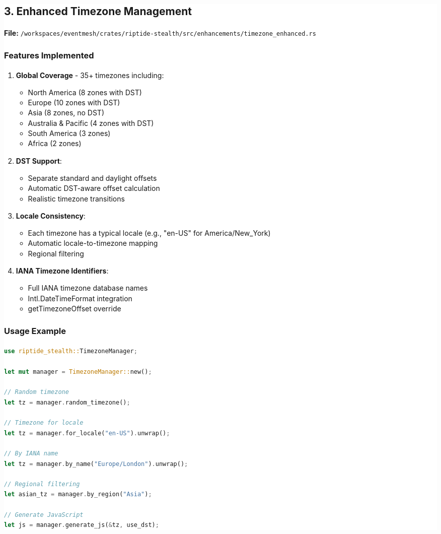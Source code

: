 
## 3. Enhanced Timezone Management

**File:** `/workspaces/eventmesh/crates/riptide-stealth/src/enhancements/timezone_enhanced.rs`

### Features Implemented

1. **Global Coverage** - 35+ timezones including:
   - North America (8 zones with DST)
   - Europe (10 zones with DST)
   - Asia (8 zones, no DST)
   - Australia & Pacific (4 zones with DST)
   - South America (3 zones)
   - Africa (2 zones)

2. **DST Support**:
   - Separate standard and daylight offsets
   - Automatic DST-aware offset calculation
   - Realistic timezone transitions

3. **Locale Consistency**:
   - Each timezone has a typical locale (e.g., "en-US" for America/New_York)
   - Automatic locale-to-timezone mapping
   - Regional filtering

4. **IANA Timezone Identifiers**:
   - Full IANA timezone database names
   - Intl.DateTimeFormat integration
   - getTimezoneOffset override

### Usage Example

```rust
use riptide_stealth::TimezoneManager;

let mut manager = TimezoneManager::new();

// Random timezone
let tz = manager.random_timezone();

// Timezone for locale
let tz = manager.for_locale("en-US").unwrap();

// By IANA name
let tz = manager.by_name("Europe/London").unwrap();

// Regional filtering
let asian_tz = manager.by_region("Asia");

// Generate JavaScript
let js = manager.generate_js(&tz, use_dst);
```
